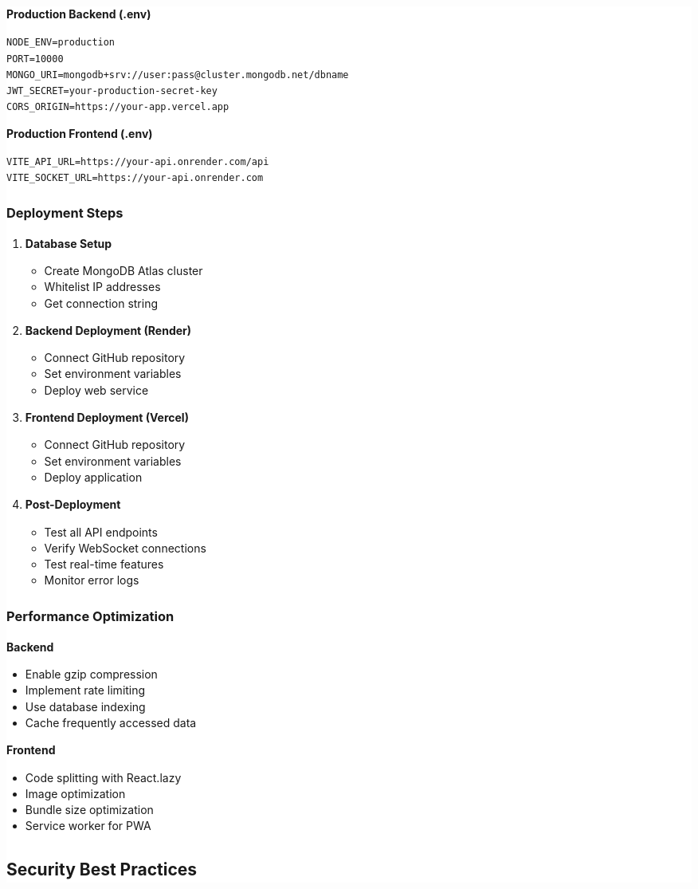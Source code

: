 **Production Backend (.env)**
```env
NODE_ENV=production
PORT=10000
MONGO_URI=mongodb+srv://user:pass@cluster.mongodb.net/dbname
JWT_SECRET=your-production-secret-key
CORS_ORIGIN=https://your-app.vercel.app
```

**Production Frontend (.env)**
```env
VITE_API_URL=https://your-api.onrender.com/api
VITE_SOCKET_URL=https://your-api.onrender.com
```

### Deployment Steps

1. **Database Setup**
   - Create MongoDB Atlas cluster
   - Whitelist IP addresses
   - Get connection string

2. **Backend Deployment (Render)**
   - Connect GitHub repository
   - Set environment variables
   - Deploy web service

3. **Frontend Deployment (Vercel)**
   - Connect GitHub repository
   - Set environment variables
   - Deploy application

4. **Post-Deployment**
   - Test all API endpoints
   - Verify WebSocket connections
   - Test real-time features
   - Monitor error logs

### Performance Optimization

**Backend**
- Enable gzip compression
- Implement rate limiting
- Use database indexing
- Cache frequently accessed data

**Frontend**
- Code splitting with React.lazy
- Image optimization
- Bundle size optimization
- Service worker for PWA

## Security Best Practices
